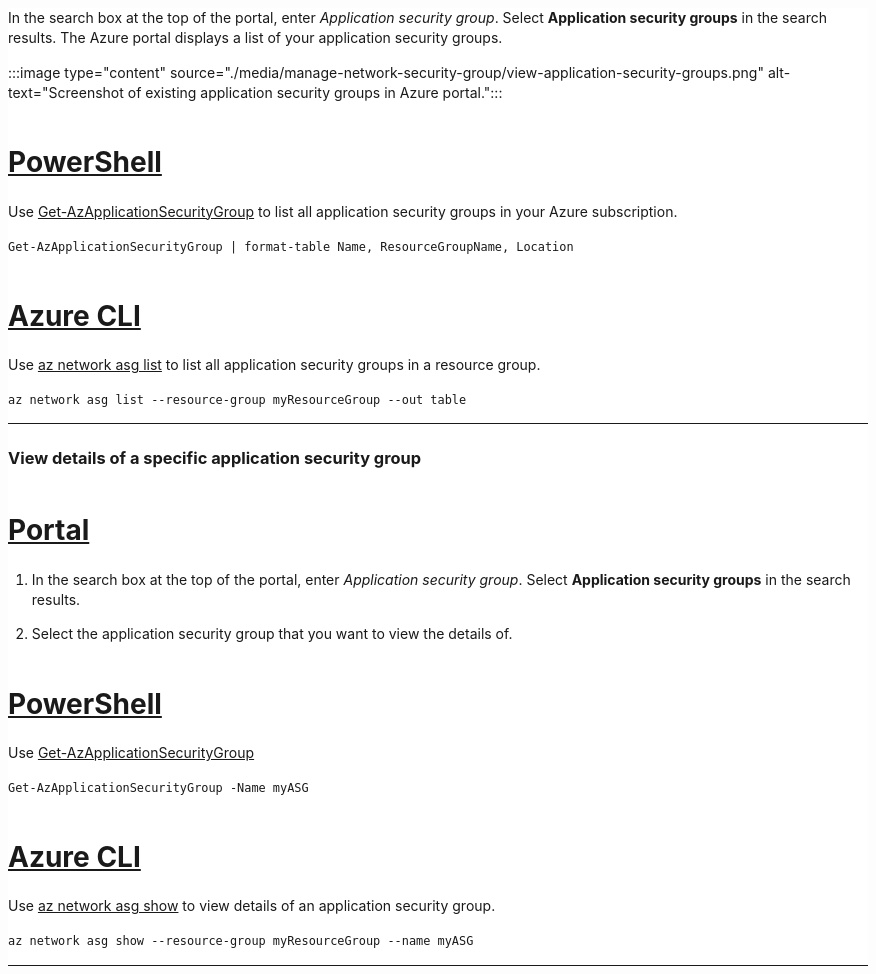 In the search box at the top of the portal, enter *Application security group*. Select **Application security groups** in the search results. The Azure portal displays a list of your application security groups.

:::image type="content" source="./media/manage-network-security-group/view-application-security-groups.png" alt-text="Screenshot of existing application security groups in Azure portal.":::

# [**PowerShell**](#tab/network-security-group-powershell)

Use [Get-AzApplicationSecurityGroup](/powershell/module/az.network/get-azapplicationsecuritygroup) to list all application security groups in your Azure subscription.

```azurepowershell-interactive
Get-AzApplicationSecurityGroup | format-table Name, ResourceGroupName, Location
```

# [**Azure CLI**](#tab/network-security-group-cli)

Use [az network asg list](/cli/azure/network/asg#az-network-asg-list) to list all application security groups in a resource group.

```azurecli-interactive
az network asg list --resource-group myResourceGroup --out table
```

---
### View details of a specific application security group

# [**Portal**](#tab/network-security-group-portal)

1. In the search box at the top of the portal, enter *Application security group*. Select **Application security groups** in the search results.

2. Select the application security group that you want to view the details of.

# [**PowerShell**](#tab/network-security-group-powershell)

Use [Get-AzApplicationSecurityGroup](/powershell/module/az.network/get-azapplicationsecuritygroup)

```azurepowershell-interactive
Get-AzApplicationSecurityGroup -Name myASG
```

# [**Azure CLI**](#tab/network-security-group-cli)

Use [az network asg show](/cli/azure/network/asg#az-network-asg-show) to view details of an application security group.

```azurecli-interactive
az network asg show --resource-group myResourceGroup --name myASG
```

---